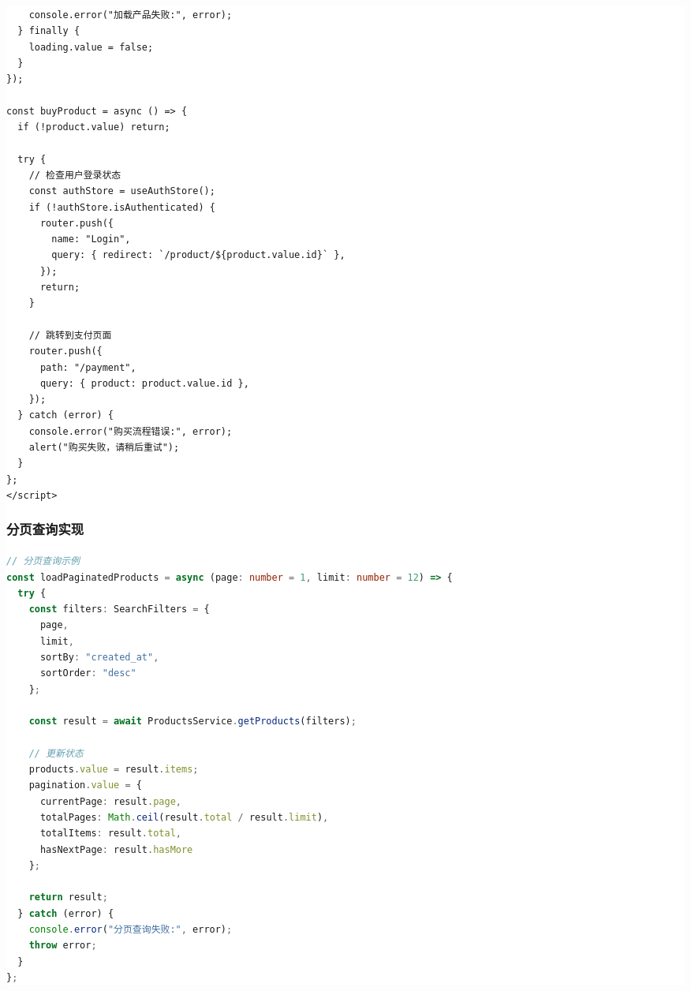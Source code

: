```vue
    console.error("加载产品失败:", error);
  } finally {
    loading.value = false;
  }
});

const buyProduct = async () => {
  if (!product.value) return;
  
  try {
    // 检查用户登录状态
    const authStore = useAuthStore();
    if (!authStore.isAuthenticated) {
      router.push({
        name: "Login",
        query: { redirect: `/product/${product.value.id}` },
      });
      return;
    }
    
    // 跳转到支付页面
    router.push({
      path: "/payment",
      query: { product: product.value.id },
    });
  } catch (error) {
    console.error("购买流程错误:", error);
    alert("购买失败，请稍后重试");
  }
};
</script>
```

### 分页查询实现

```typescript
// 分页查询示例
const loadPaginatedProducts = async (page: number = 1, limit: number = 12) => {
  try {
    const filters: SearchFilters = {
      page,
      limit,
      sortBy: "created_at",
      sortOrder: "desc"
    };
    
    const result = await ProductsService.getProducts(filters);
    
    // 更新状态
    products.value = result.items;
    pagination.value = {
      currentPage: result.page,
      totalPages: Math.ceil(result.total / result.limit),
      totalItems: result.total,
      hasNextPage: result.hasMore
    };
    
    return result;
  } catch (error) {
    console.error("分页查询失败:", error);
    throw error;
  }
};
```